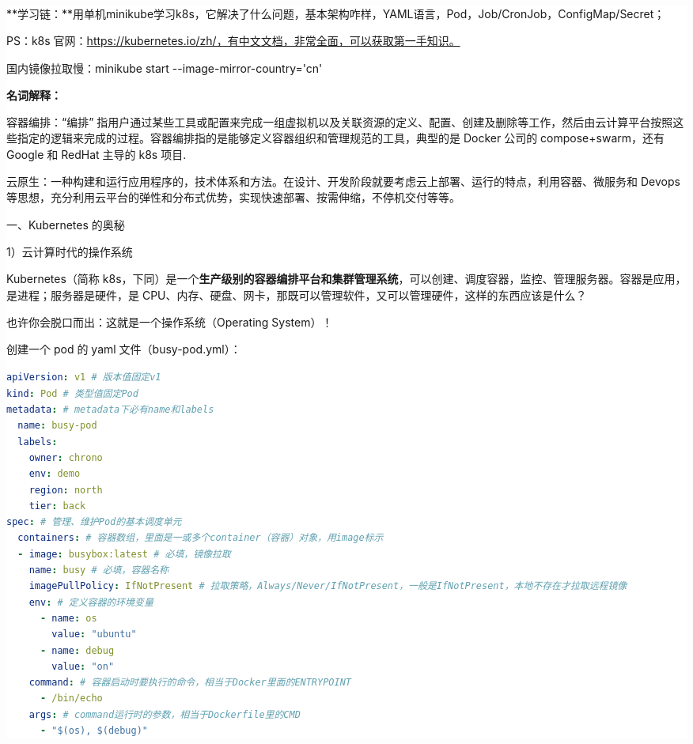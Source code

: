 **学习链：**用单机minikube学习k8s，它解决了什么问题，基本架构咋样，YAML语言，Pod，Job/CronJob，ConfigMap/Secret；



PS：k8s 官网：https://kubernetes.io/zh/，有中文文档，非常全面，可以获取第一手知识。

国内镜像拉取慢：minikube start --image-mirror-country='cn'



**名词解释：**

容器编排：“编排” 指用户通过某些工具或配置来完成一组虚拟机以及关联资源的定义、配置、创建及删除等工作，然后由云计算平台按照这些指定的逻辑来完成的过程。容器编排指的是能够定义容器组织和管理规范的工具，典型的是 Docker 公司的 compose+swarm，还有 Google 和 RedHat 主导的 k8s 项目.



云原生：一种构建和运行应用程序的，技术体系和方法。在设计、开发阶段就要考虑云上部署、运行的特点，利用容器、微服务和 Devops 等思想，充分利用云平台的弹性和分布式优势，实现快速部署、按需伸缩，不停机交付等等。



一、Kubernetes 的奥秘

1）云计算时代的操作系统

Kubernetes（简称 k8s，下同）是一个**生产级别的容器编排平台和集群管理系统**，可以创建、调度容器，监控、管理服务器。容器是应用，是进程；服务器是硬件，是 CPU、内存、硬盘、网卡，那既可以管理软件，又可以管理硬件，这样的东西应该是什么？

也许你会脱口而出：这就是一个操作系统（Operating System）！



创建一个 pod 的 yaml 文件（busy-pod.yml）：

```  yaml
apiVersion: v1 # 版本值固定v1
kind: Pod # 类型值固定Pod
metadata: # metadata下必有name和labels
  name: busy-pod
  labels:
    owner: chrono
    env: demo
    region: north
    tier: back
spec: # 管理、维护Pod的基本调度单元
  containers: # 容器数组，里面是一或多个container（容器）对象，用image标示
  - image: busybox:latest # 必填，镜像拉取
    name: busy # 必填，容器名称
    imagePullPolicy: IfNotPresent # 拉取策略，Always/Never/IfNotPresent，一般是IfNotPresent，本地不存在才拉取远程镜像
    env: # 定义容器的环境变量
      - name: os
        value: "ubuntu"
      - name: debug
        value: "on"
    command: # 容器启动时要执行的命令，相当于Docker里面的ENTRYPOINT
      - /bin/echo
    args: # command运行时的参数，相当于Dockerfile里的CMD
      - "$(os), $(debug)"
```
